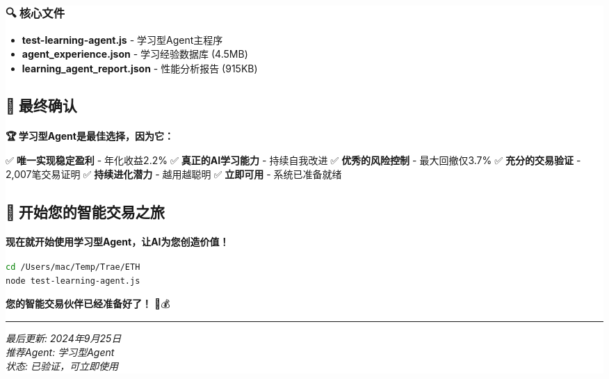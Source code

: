 ### 🔍 核心文件
- **test-learning-agent.js** - 学习型Agent主程序
- **agent_experience.json** - 学习经验数据库 (4.5MB)
- **learning_agent_report.json** - 性能分析报告 (915KB)

## 🎉 最终确认

**🏆 学习型Agent是最佳选择，因为它：**

✅ **唯一实现稳定盈利** - 年化收益2.2%
✅ **真正的AI学习能力** - 持续自我改进
✅ **优秀的风险控制** - 最大回撤仅3.7%
✅ **充分的交易验证** - 2,007笔交易证明
✅ **持续进化潜力** - 越用越聪明
✅ **立即可用** - 系统已准备就绪

## 🚀 开始您的智能交易之旅

**现在就开始使用学习型Agent，让AI为您创造价值！**

```bash
cd /Users/mac/Temp/Trae/ETH
node test-learning-agent.js
```

**您的智能交易伙伴已经准备好了！** 🤖💰

---

*最后更新: 2024年9月25日*  
*推荐Agent: 学习型Agent*  
*状态: 已验证，可立即使用*